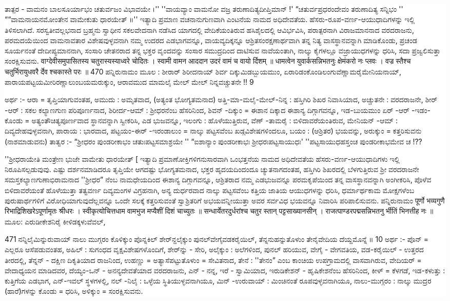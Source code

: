 
ತಾತ್ಪರ - ವಾಮನಂ ಬಾಲಸೂರ್ಯಾಭಂ ಚತುರ್ವಜಂ ವಿಭಾವಯೇ ।'' 
''ವಾಯವ್ಯಾಂ ವಾಮನೋ ವಜ್ರ ತರುಣಾದಿತ್ಯದೀಪ್ತಿಮಾನ್ !' “ಚತುರ್ವಪ್ರಧರಂದೇವಂ ತರುಣಾದಿತ್ಯ ಸನ್ನಿಭಂ '' 
““ವಾಮನಾಯನಮೋಂತೇನ ವಾಮೇಕುತು ಧಾರಯೇತ್ ॥'' 
ಇತ್ಯಾದಿ ಪ್ರಮಾಣ ವಚನಾನುಗುಣವಾಗಿ ಎಂಟನೆಯ ನಾಮದ ಅಧಿದೇವತೆಯ. 
ಹೆಸರು-ರೂಪ-ವರ್ಣ-ಆಯುಧಾದಿಗಳನ್ನು ಇಲ್ಲಿ ತಿಳಿಸಲಾಗಿದೆ. 
ಸರಸ್ವತೀವಲ್ಲಭನಾದ ಬ್ರಹ್ಮನು ಸ್ವಾಧೀನ ಸಕಲವೇದನಾಗಿ ನಡೆಸಿದ ಯಾಗದಲ್ಲಿ ವೇದಿಕೆಯಂತಿರುವ ಹಸಿಶೈಲದಲ್ಲಿ ಆವಿರ್ಭವಿಸಿ, ಪರಾತ್ಪರನಾಗಿ ವಿರಾಜಮಾನನಾದ ವರದರಾಜನು, ಪರಮದಯೆಯಿಂದ ವಾಮನಾವತಾರ ವಿಶೇಷವುಳ್ಳವನಾಗಿ ನಮ್ಮ ಉದರದ ಎಡಭಾಗವನ್ನೂ, ವಾಯವ್ಯದಿಕ್ಕನ್ನೂ ಆಶ್ರಿತಸಂರಕ್ಷಣಾರ್ಥವಾಗಿ ತನ್ನ ನಿತ್ಯ ವಾಸಸ್ಥಾನವನ್ನಾಗಿ ಮಾಡಿಕೊಂಡು, ಪ್ರಚಂಡ ಸೂರ್ಯನಂತೆ ದೇದೀಪ್ಯಮಾನನಾಗಿ, ಸಂಸಾರಿ ಚೇತನರಾದ ತನ್ನ ಭಕ್ತರ ವೃಂದವನ್ನು ಸಂಸಾರ ಸಮುದ್ರದಿಂದ ದಾಟಿಸುವ ನಾವೆಯಂತಾಗಿ, ನಾಲ್ಕು ಕೈಗಳಲ್ಲೂ ವಜ್ರಾಯುಧಗಳನ್ನು ಧರಿಸಿ, ಸದಾ ಪ್ರಜ್ವಲಿಸುತ್ತಾ ಸಂರಕ್ಷಿಸುವನು. 
वाग्देवीसमुपासितस्य चतुरास्यस्याध्वरे चोदितः । 
स्वामी वामन आददान उदरं वामं च वायो र्दिशम् ॥ धामत्वेन युवार्कसन्निभतनुः क्षेमंकरो नः प्लवः । वज्र स्तैश्च चतुर्भिरायुधवरै र्देव श्चकास्ते परः ॥ 
470 
ಪನ್ನಿರುನಾಮಂ 
ಮೂಲ : ಶೀರಾರ್ ಶಿರೀದನಾಯ್ ಶಿರ್ವ ದಿಕ್ಕುಮಿಡಬ್ಬುಯಮುಂ, ಏರಾರಿಡಂಕೊಂಡಿಲಂಗುವೆಣ್ಣಾಮರೈಮೇನಿಯನಾಯ್, ಪಾರಾಯಪಟ್ಟಯಮೀರಿರಣ್ಣಾಲುಂಬಯಮರುಕ್ಕುಂ, ಆರಾವಮುದ ಮಾಮಲೈ 
ಮೇಲ್ ಮೇಲ್ ನಿನ್ನವಚ್ಚುತನೇ !! 9 



ಅರ್ಥ :- ಆರಾ = ತೃಪ್ತಿಯಾಗುವಂತಹ, ಅಮುದು : ಅಮೃತವಾದ, (ಅತ್ಯಂತ ಭೋಗ್ಯತಮನಾದ) ಅತ್ತಿ-ಮಾ-ಮಲೈ-ಮೇಲ್-ನಿನ್ನ : ಹಸ್ತಿಗಿರಿ ಶಿಖರ ನಿವಾಸಿಯಾದ, ಅಚ್ಚುತನೇ : ವರದರಾಜನೇ, ಶೀರ್ -ಆರ್ : ಸಕಲ ಕಲ್ಯಾಣಗುಣ ಪರಿಪೂರ್ಣನಾದ, ಶಿರೀರ್ದ-ಆಮ್ : ಶ್ರೀಧರನೆಂಬ ಹೆಸರಿನಿಂದ, ಶಿವನ್ -ದಿಕ್ಕುಂ = ಈಶಾನ ದಿಕ್ಕಾದ ಈಶಾನ್ಯ ದಿಗ್ಗಾಗವನ್ನೂ, ಇಡ-ಬುಯಮುಂ ಏರ್ -ಆರ್ -ಇಡಂ-ಕೊಂಡು = ಅತ್ಯಂತೌಚಿತ್ಯಪೂರ್ಣವಾದ ಸ್ಥಾನವನ್ನಾಗಿ ಸ್ವೀಕರಿಸಿ, ಎಡ ಭುಜವನ್ನೂ, ಇಲಂಗು : ಹೊಳೆಯುತ್ತಿರುವ, ವೆಣ್ -ತಾಮರೈ : ಬಿಳಿದಾವರೆಯಂತಿರುವ, ಮೇನಿಯನ್ -ಆಮ್ : ದಿವ್ಯದೇಹವುಳ್ಳವನಾಗಿ, ಪಾರಾಯ : ಭಾರವಾದ, ಪಟ್ಟಯಂ-ಈರ್ -ಇರಂಡಾಲುಂ = ನಾಲ್ಕು ಪಟ್ಟಸವೆಂಬ ಖಡ್ಗವಿಶೇಷಗಳಿಂದಲೂ, ಬಯಂ : (ಆಶ್ರಿತರ) ಭಯವನ್ನು, ಅರುಕ್ಕುಂ = ಕತ್ತರಿಸುವನು (ನಾಶಮಾಡುವನು) ತಾತ್ವರ :- “ಶ್ರೀಧರಂ ಪುಂಡರೀಕಾಭಂ ಚತುಃಪಟ್ಟಸಮಾಶ್ರಯೇ '' “ಐಶಾನ್ಯಾಂ ಪುಂಡರೀಕಾಭಃ ಶ್ರೀಧರಃಪಟ್ಟಸಾಯುಧಃ' ''ಪಟ್ಟಸಾಯುಧಹಸ್ತಂಚ ಪುಂಡರೀಕಾಭಮೇವ ಚ !?? 

''ಶ್ರೀಧರಾಯೇತಿ ಮಂತ್ರೇಣ ಭುಜೇ ವಾಮೇತು ಧಾರಯೇತ್ [ 
ಇತ್ಯಾದಿ ಪ್ರಮಾಣೋಕ್ತಿಗಳಿಗನುಸಾರವಾಗಿ ಒಂಭತ್ತನೆಯ ನಾಮದ ಅಧಿದೇವತೆಯ ಹೆಸರು-ವರ್ಣ-ಆಯುಧಾದಿಗಳು ಇಲ್ಲಿ ನಿರೂಪಿಸಲ್ಪಡುವುವು. 
ಎಷ್ಟು ದರ್ಶನಮಾಡಿದರೂ ತೃಪ್ತಿಯೇ ಆಗದಷ್ಟು ಭೋಗ್ಯತಮನಾದ, ಭಕ್ತರ ಹೃದಯದಿಂದಂದೂ ಚ್ಯುತನಾಗದಂತಹ, ಹಸ್ತಿಗಿರಿ ಶಿಖರದಲ್ಲಿ ಬೆಳಗುತ್ತಿರುವ ಶ್ರೀ ವರದರಾಜನೇ ಸಮಸ್ತಕಲ್ಯಾಣಗುಣಾಭಿರಾಮನಾದ ''ಶ್ರೀಧರ” ನೆಂಬ ನಾಮಧೇಯದಿಂದ ಈಶಾನ್ಯ ದಿಗ್ಗಾಗವನ್ನೂ, ಆಶ್ರಿತರಾದ ನಮ್ಮ ಎಡಭುಜವನ್ನೂ ಪರಮಕೃಪೆಯಿಂದ ತನ್ನ ವಾಸಸ್ಥಾನವನ್ನಾಗಿ ಅಂಗೀಕರಿಸಿ, ಪೊಳೆವ ಬಿಳಿದಾವರೆಯಂತೆ ಹೊಳೆಯುತ್ತಾ ತತ್ವವರ್ಣ ದಿವ್ಯಮಂಗಳ ವಿಗ್ರಹನಾಗಿ, ಅನ್ಯ ದುರ್ಧರವಾದ ನಾಲ್ಕು ಪಟ್ಟಸವೆಂಬ ಕತ್ತಿಯ ಜಾತಿಯ ಆಯುಧಗಳನ್ನು ಧರಿಸಿ, ಧರ್ಮಾರ್ಥಕಾಮ ಮೋಕ್ಷಗಳೆಂಬ ಪುರುಷಾರ್ಥಗಳಿಗೆ ವಿರೋಧಿಯಾಗುವುದೆಲ್ಲವನ್ನೂ ಒಂದೇ ಸಲಕ್ಕೆ ಕತ್ತರಿಸುವಂತೆ ಸ್ವಾಶ್ರಿತರಿಗೆ ಅಭಯವನ್ನೀಯುತ್ತಾ ಅವರ ಸರ್ವವಿಧ ಭಯವನ್ನೂ ನಿವಾರಿಸಿ ಪರಿಪಾಲಿಸುವನು. 
ಪನ್ನಿರುನಾಮಂ 
पूर्णो भव्यगुणै रिभाद्रिशिखरेऽपूर्णामृतः श्रीधरः । 
स्वीकृत्योचित्तधाम वामभुज मप्यैशीं दिशं चाच्युतः ॥ सन्धार्येतरदुर्धरांश्च चतुर स्तान् पट्टसाख्यानसीन् । राजत्पाण्डरपद्मसन्निभतनु र्भीतिं भिनत्तीह नः ॥ 
ಮೂಲ: ಎರುಡೀಕೇಶನಿರೈ ಕೀಳಿಡಕ್ಕಳುವೆವಲ್, 


471 
ನನ್ನಿಲೈಮಿನ್ನುರುವಾಯ್ ನಾಲು ಮುಗ್ಗರಂ ಕೊಳಿಕ್ಕುಂ ಪೊನ್ನಕಿಲ್ ಶೇರ್‌ನ್ದಲೈಕ್ಕುಂ ಪುನಲ್‌ವೇಗೈವಡಕರೈಯಿಲ್, ತೆನ್ನನುಹನ್ನುತೊಳುಂ ತೇನೈವೇದಿಯ‌ ದೆಯ್ದಮೊನ್ನೆ ॥ 10 ಅರ್ಥ :- ಪೊನ್ = ಎಲ್ಲರೂ ಆಸೆಪಡುವಂತಹ, ಅಹಿಲ್ : ಸುಗಂಧದ ವೃಕ್ಷವಿಶೇಷಗಳೊಂದಿಗೆ, ಶೇರ್‌ನ್ನು - ಸೇರಿ, ಅಲೈಕ್ಕುಂ : ಅಲೆಗಳಿಂದ, ಪುನಲ್ ಹರಿಯುವ, ವೇಗೈ - ವೇಗವತಿಯ, ವಡ-ಕರೈಯಿಲ್ - ಉತ್ತರದ ತೀರದಲ್ಲಿ, ತೆನ್ನನ್ - ದಕ್ಷಿಣ ದಿಕೃತಿಯಾದ ರಾಜನಿಂದ, ಉಹಣ್ಣು = ಅತ್ಯಾಸೆಪಟ್ಟುತೊಳುಂ = ಸೇವಿತನಾದ, ತೇನೆ : ''ತೇನಂ” ಎಂಬ ಕಾಂಚಿಯ ಉಪಗ್ರಾಮದಲ್ಲಿ ವಾಸವಾಗಿರುವ, ವೇದಿಯರ್ = ವೇದಾಧ್ಯಯನ ಮಾಡಿದವರ, ದೆಯ್ಯಂ-ಒನ್‌ - ಅನನ್ಯದೇವತೆಯಾದ ವರದರಾಜನು, ಎನ್ - ನನ್ನ, ಇರೆ - ಸ್ವಾಮಿಯಾದ, ಇರುಡಿಕೇಶನ್ - ಹೃಷಿಕೇಶನೆಂಬ ಹೆಸರಿನಿಂದ, ಕೀಳ್ = ಕೆಳಗಡೆ, ಇಡ-ಕಳುತ್ತು : ಕುತ್ತಿಗೆಯ ಎಡಭಾಗ, ಎನ್-ಇವಲ್ ಸ್ಥಳಗಳಲ್ಲಿ, ನಲ್ -ನಿಲೈ : ಒಳ್ಳೆಯ ಸ್ಥಿತಿಯುಳ್ಳವನಾಗಿಯೂ, ಮಿನ್ -ಉರುವಾಯ್ : ಮಿಂಚಿನಂತೆ ರೂಪವುಳ್ಳವನಾಗಿಯೂ, ನಾಲು-ಮುಗ್ಗರಂ : ನಾಲ್ಕು ಮುದ್ರರ (ಹಾರೆ)ಗಳನ್ನು ಕೊಂಡು = ಧರಿಸಿ, ಅಳಿಕ್ಕುಂ = ಸಂರಕ್ಷಿಸುವನು. 

